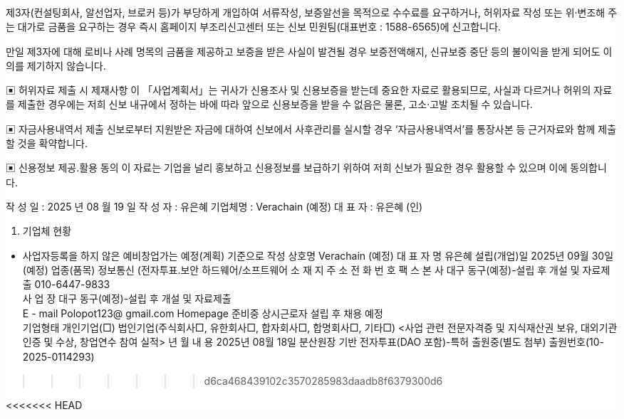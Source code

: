 제3자(컨설팅회사, 알선업자, 브로커 등)가 부당하게 개입하여 서류작성, 보증알선을 목적으로 수수료를 요구하거나, 허위자료 작성 또는 위‧변조해 주는 대가로 금품을 요구하는 경우 즉시 홈페이지 부조리신고센터 또는 신보 민원팀(대표번호 : 1588-6565)에 신고합니다.

만일 제3자에 대해 로비나 사례 명목의 금품을 제공하고 보증을 받은 사실이 발견될 경우 보증전액해지, 신규보증 중단 등의 불이익을 받게 되어도 이의를 제기하지 않습니다.

▣ 허위자료 제출 시 제재사항
이 「사업계획서」는 귀사가 신용조사 및 신용보증을 받는데 중요한 자료로 활용되므로, 사실과 다르거나 허위의 자료를 제출한 경우에는 저희 신보 내규에서 정하는 바에 따라 앞으로 신용보증을 받을 수 없음은 물론, 고소‧고발 조치될 수 있습니다.

▣ 자금사용내역서 제출
신보로부터 지원받은 자금에 대하여 신보에서 사후관리를 실시할 경우 ‘자금사용내역서’를 통장사본 등 근거자료와 함께 제출할 것을 확약합니다.

▣ 신용정보 제공․활용 동의
이 자료는 기업을 널리 홍보하고 신용정보를 보급하기 위하여 저희 신보가 필요한 경우 활용할 수 있으며 이에 동의합니다.

  작 성 일 :  2025 년  08  월  19  일
  작 성 자 :  유은혜	  기업체명 : Verachain (예정)
  대 표 자 :  유은혜                 (인)
1. 기업체 현황

 * 사업자등록을 하지 않은 예비창업가는 예정(계획) 기준으로 작성
상호명	 Verachain (예정)	대 표 자 명	    유은혜
 설립(개업)일	 2025년 09월 30일 (예정)	업종(품목) 	   정보통신
(전자투표.보안 하드웨어/소프트웨어
소  재  지	주        소	전 화 번 호	팩    스
본      사	 대구 동구(예정)-설립 후 개설 및 자료제출	010-6447-9833	
사  업  장	 대구 동구(예정)-설립 후 개설 및 자료제출		
E - mail	Polopot123@
gmail.com	Homepage	준비중	상시근로자	 설립 후 
 채용 예정     
기업형태	개인기업(□)  법인기업(주식회사□, 유한회사□, 합자회사□, 합명회사□, 기타□)
<사업 관련 전문자격증 및 지식재산권 보유, 대외기관 인증 및 수상, 창업연수 참여 실적>
  년    월	내           용
2025년 08월 18일	분산원장 기반 전자투표(DAO 포함)-특허 출원중(별도 첨부)
	출원번호(10-2025-0114293)
	
	



















>>>>>>> d6ca468439102c3570285983daadb8f6379300d6








<<<<<<< HEAD
